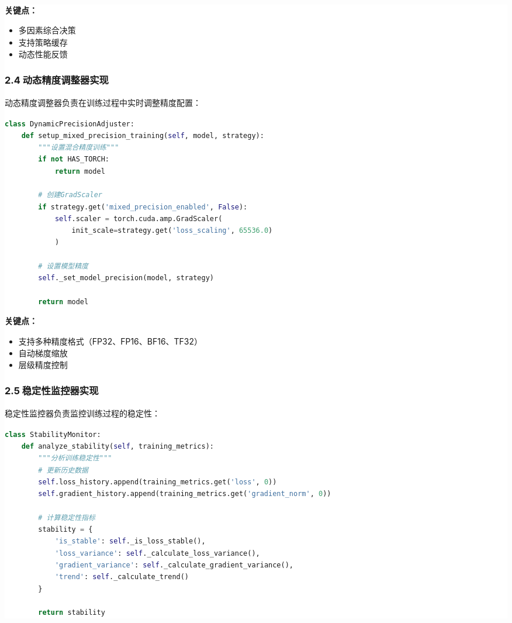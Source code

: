 **关键点：**
- 多因素综合决策
- 支持策略缓存
- 动态性能反馈

### 2.4 动态精度调整器实现

动态精度调整器负责在训练过程中实时调整精度配置：

```python
class DynamicPrecisionAdjuster:
    def setup_mixed_precision_training(self, model, strategy):
        """设置混合精度训练"""
        if not HAS_TORCH:
            return model
        
        # 创建GradScaler
        if strategy.get('mixed_precision_enabled', False):
            self.scaler = torch.cuda.amp.GradScaler(
                init_scale=strategy.get('loss_scaling', 65536.0)
            )
        
        # 设置模型精度
        self._set_model_precision(model, strategy)
        
        return model
```

**关键点：**
- 支持多种精度格式（FP32、FP16、BF16、TF32）
- 自动梯度缩放
- 层级精度控制

### 2.5 稳定性监控器实现

稳定性监控器负责监控训练过程的稳定性：

```python
class StabilityMonitor:
    def analyze_stability(self, training_metrics):
        """分析训练稳定性"""
        # 更新历史数据
        self.loss_history.append(training_metrics.get('loss', 0))
        self.gradient_history.append(training_metrics.get('gradient_norm', 0))
        
        # 计算稳定性指标
        stability = {
            'is_stable': self._is_loss_stable(),
            'loss_variance': self._calculate_loss_variance(),
            'gradient_variance': self._calculate_gradient_variance(),
            'trend': self._calculate_trend()
        }
        
        return stability
```
